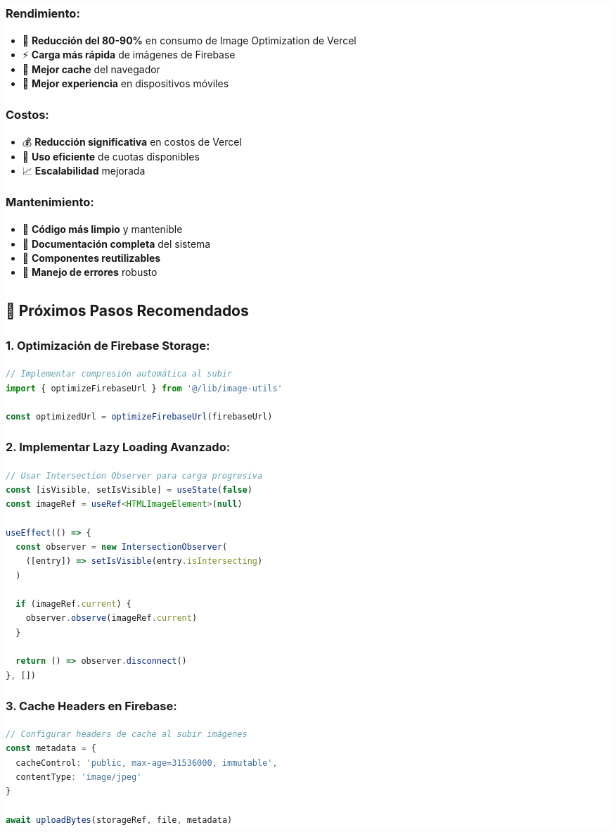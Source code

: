 ### **Rendimiento:**
- 🚀 **Reducción del 80-90%** en consumo de Image Optimization de Vercel
- ⚡ **Carga más rápida** de imágenes de Firebase
- 💾 **Mejor cache** del navegador
- 📱 **Mejor experiencia** en dispositivos móviles

### **Costos:**
- 💰 **Reducción significativa** en costos de Vercel
- 🎯 **Uso eficiente** de cuotas disponibles
- 📈 **Escalabilidad** mejorada

### **Mantenimiento:**
- 🔧 **Código más limpio** y mantenible
- 📝 **Documentación completa** del sistema
- 🧪 **Componentes reutilizables**
- 🚨 **Manejo de errores** robusto

## 🚀 **Próximos Pasos Recomendados**

### **1. Optimización de Firebase Storage:**
```typescript
// Implementar compresión automática al subir
import { optimizeFirebaseUrl } from '@/lib/image-utils'

const optimizedUrl = optimizeFirebaseUrl(firebaseUrl)
```

### **2. Implementar Lazy Loading Avanzado:**
```typescript
// Usar Intersection Observer para carga progresiva
const [isVisible, setIsVisible] = useState(false)
const imageRef = useRef<HTMLImageElement>(null)

useEffect(() => {
  const observer = new IntersectionObserver(
    ([entry]) => setIsVisible(entry.isIntersecting)
  )
  
  if (imageRef.current) {
    observer.observe(imageRef.current)
  }
  
  return () => observer.disconnect()
}, [])
```

### **3. Cache Headers en Firebase:**
```typescript
// Configurar headers de cache al subir imágenes
const metadata = {
  cacheControl: 'public, max-age=31536000, immutable',
  contentType: 'image/jpeg'
}

await uploadBytes(storageRef, file, metadata)
```
